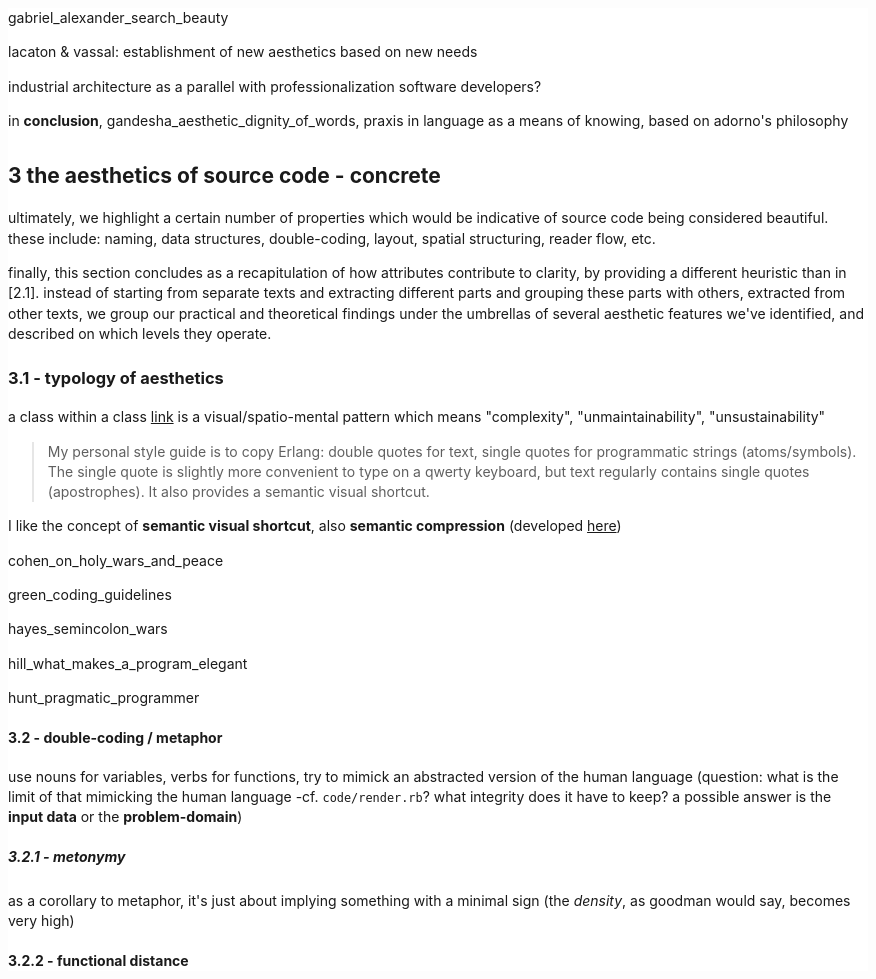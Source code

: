 gabriel_alexander_search_beauty

lacaton & vassal: establishment of new aesthetics based on new needs

industrial architecture as a parallel with professionalization software developers?

in **conclusion**, gandesha_aesthetic_dignity_of_words, praxis in language as a means of knowing, based on adorno's philosophy

## 3 the aesthetics of source code - concrete

ultimately, we highlight a certain number of properties which would be indicative of source code being considered beautiful. these include:  naming, data structures, double-coding, layout, spatial structuring, reader flow, etc.

finally, this section concludes as a recapitulation of how attributes contribute to clarity, by providing a different heuristic than in [2.1]. instead of starting from separate texts and extracting different parts and grouping these parts with others, extracted from other texts, we group our practical and theoretical findings under the umbrellas of several aesthetic features we've identified, and described on which levels they operate.

### 3.1 - typology of aesthetics

a class within a class [link](https://blog.royalsloth.eu/posts/the-complexity-that-lives-in-the-gui/) is a visual/spatio-mental pattern which means "complexity", "unmaintainability", "unsustainability"

> My personal style guide is to copy Erlang: double quotes for text, single quotes for programmatic strings (atoms/symbols). The single quote is slightly more convenient to type on a qwerty keyboard, but text regularly contains single quotes (apostrophes). It also provides a semantic visual shortcut.

I like the concept of **semantic visual shortcut**, also **semantic compression** (developed [here](https://caseymuratori.com/blog_0015))

cohen_on_holy_wars_and_peace

green_coding_guidelines

hayes_semincolon_wars

hill_what_makes_a_program_elegant

hunt_pragmatic_programmer

#### 3.2 - double-coding / metaphor

use nouns for variables, verbs for functions, try to mimick an abstracted version of the human language (question: what is the limit of that mimicking the human language -cf. `code/render.rb`? what integrity does it have to keep? a possible answer is the **input data** or the **problem-domain**)

##### 3.2.1 - metonymy

as a corollary to metaphor, it's just about implying something with a minimal sign (the *density*, as goodman would say, becomes very high)

#### 3.2.2 - functional distance
